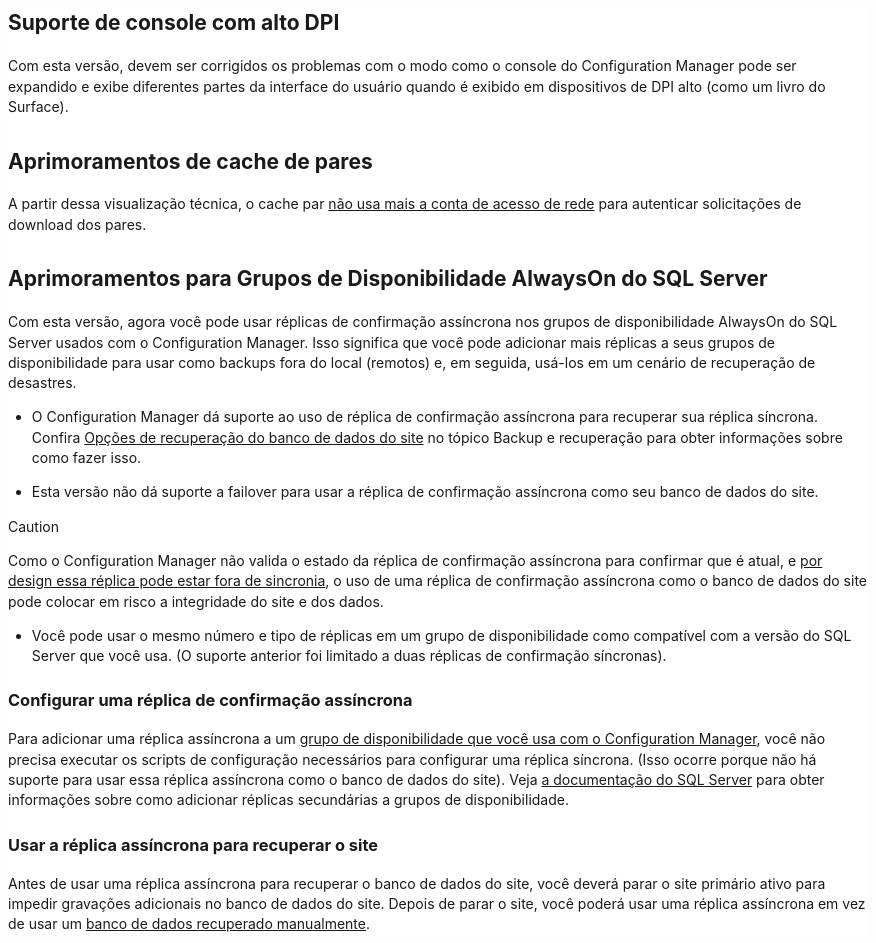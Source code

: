 
## <a name="high-dpi-console-support"></a>Suporte de console com alto DPI

Com esta versão, devem ser corrigidos os problemas com o modo como o console do Configuration Manager pode ser expandido e exibe diferentes partes da interface do usuário quando é exibido em dispositivos de DPI alto (como um livro do Surface).


## <a name="peer-cache-improvements"></a>Aprimoramentos de cache de pares
A partir dessa visualização técnica, o cache par [não usa mais a conta de acesso de rede](/sccm/core/plan-design/hierarchy/client-peer-cache) para autenticar solicitações de download dos pares.


## <a name="improvements-for-sql-server-always-on-availability-groups"></a>Aprimoramentos para Grupos de Disponibilidade AlwaysOn do SQL Server  
Com esta versão, agora você pode usar réplicas de confirmação assíncrona nos grupos de disponibilidade AlwaysOn do SQL Server usados com o Configuration Manager.  Isso significa que você pode adicionar mais réplicas a seus grupos de disponibilidade para usar como backups fora do local (remotos) e, em seguida, usá-los em um cenário de recuperação de desastres.  

-   O Configuration Manager dá suporte ao uso de réplica de confirmação assíncrona para recuperar sua réplica síncrona.  Confira [Opções de recuperação do banco de dados do site](/sccm/protect/understand/backup-and-recovery#BKMK_SiteDatabaseRecoveryOption) no tópico Backup e recuperação para obter informações sobre como fazer isso.

-   Esta versão não dá suporte a failover para usar a réplica de confirmação assíncrona como seu banco de dados do site.
> [!CAUTION]  
> Como o Configuration Manager não valida o estado da réplica de confirmação assíncrona para confirmar que é atual, e [por design essa réplica pode estar fora de sincronia](https://msdn.microsoft.com/library/ff877884(SQL.120).aspx(d=robot)#Availability%20Modes), o uso de uma réplica de confirmação assíncrona como o banco de dados do site pode colocar em risco a integridade do site e dos dados.  

-   Você pode usar o mesmo número e tipo de réplicas em um grupo de disponibilidade como compatível com a versão do SQL Server que você usa.   (O suporte anterior foi limitado a duas réplicas de confirmação síncronas).

### <a name="configure-an-asynchronous-commit-replica"></a>Configurar uma réplica de confirmação assíncrona
Para adicionar uma réplica assíncrona a um [grupo de disponibilidade que você usa com o Configuration Manager](/sccm/core/servers/deploy/configure/sql-server-alwayson-for-a-highly-available-site-database), você não precisa executar os scripts de configuração necessários para configurar uma réplica síncrona. (Isso ocorre porque não há suporte para usar essa réplica assíncrona como o banco de dados do site). Veja [a documentação do SQL Server](https://msdn.microsoft.com/library/hh213247(v=sql.120).aspx(d=robot)) para obter informações sobre como adicionar réplicas secundárias a grupos de disponibilidade.

### <a name="use-the-asynchronous-replica-to-recover-your-site"></a>Usar a réplica assíncrona para recuperar o site
Antes de usar uma réplica assíncrona para recuperar o banco de dados do site, você deverá parar o site primário ativo para impedir gravações adicionais no banco de dados do site. Depois de parar o site, você poderá usar uma réplica assíncrona em vez de usar um [banco de dados recuperado manualmente](/sccm/protect/understand/backup-and-recovery#BKMK_SiteDatabaseRecoveryOption).
